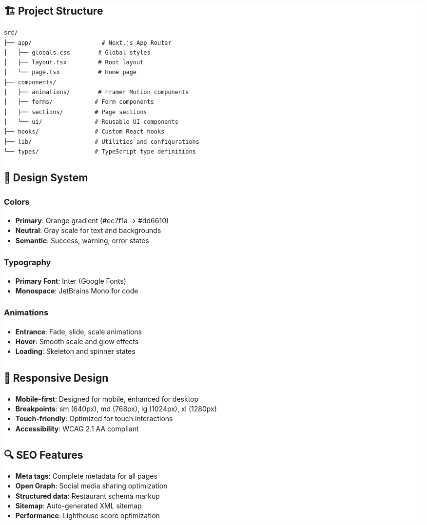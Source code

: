 ## 🏗 Project Structure

```
src/
├── app/                    # Next.js App Router
│   ├── globals.css        # Global styles
│   ├── layout.tsx         # Root layout
│   └── page.tsx           # Home page
├── components/
│   ├── animations/        # Framer Motion components
│   ├── forms/            # Form components
│   ├── sections/         # Page sections
│   └── ui/               # Reusable UI components
├── hooks/                # Custom React hooks
├── lib/                  # Utilities and configurations
└── types/                # TypeScript type definitions
```

## 🎨 Design System

### Colors
- **Primary**: Orange gradient (#ec7f1a → #dd6610)
- **Neutral**: Gray scale for text and backgrounds
- **Semantic**: Success, warning, error states

### Typography
- **Primary Font**: Inter (Google Fonts)
- **Monospace**: JetBrains Mono for code

### Animations
- **Entrance**: Fade, slide, scale animations
- **Hover**: Smooth scale and glow effects
- **Loading**: Skeleton and spinner states

## 📱 Responsive Design

- **Mobile-first**: Designed for mobile, enhanced for desktop
- **Breakpoints**: sm (640px), md (768px), lg (1024px), xl (1280px)
- **Touch-friendly**: Optimized for touch interactions
- **Accessibility**: WCAG 2.1 AA compliant

## 🔍 SEO Features

- **Meta tags**: Complete metadata for all pages
- **Open Graph**: Social media sharing optimization
- **Structured data**: Restaurant schema markup
- **Sitemap**: Auto-generated XML sitemap
- **Performance**: Lighthouse score optimization
